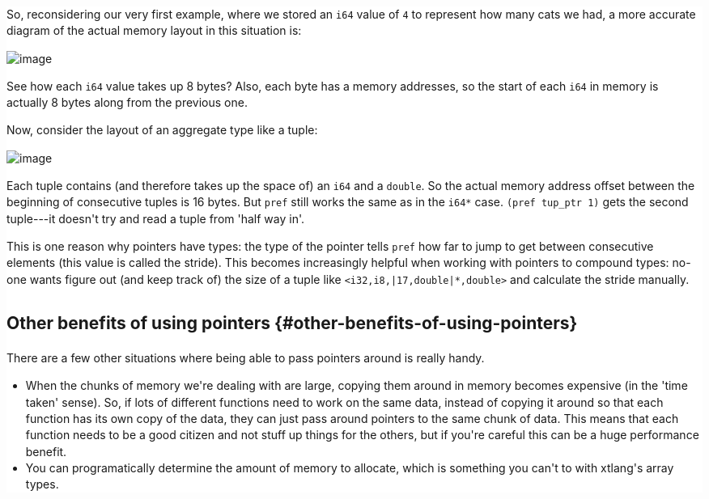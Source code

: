 So, reconsidering our very first example, where we stored an `i64` value of `4`
to represent how many cats we had, a more accurate diagram of the actual memory
layout in this situation is:

![image](/images/pointer-tut-9.png)

See how each `i64` value takes up 8 bytes? Also, each byte has a memory
addresses, so the start of each `i64` in memory is actually 8 bytes along from
the previous one.

Now, consider the layout of an aggregate type like a tuple:

![image](/images/pointer-tut-10.png)

Each tuple contains (and therefore takes up the space of) an `i64` and a
`double`. So the actual memory address offset between the beginning of
consecutive tuples is 16 bytes. But `pref` still works the same as in the `i64*`
case. `(pref tup_ptr 1)` gets the second tuple---it doesn't try and read a tuple
from 'half way in'.

This is one reason why pointers have types: the type of the pointer tells `pref`
how far to jump to get between consecutive elements (this value is called the
stride). This becomes increasingly helpful when working with pointers to
compound types: no-one wants figure out (and keep track of) the size of a tuple
like `<i32,i8,|17,double|*,double>` and calculate the stride manually.

## Other benefits of using pointers {#other-benefits-of-using-pointers}

There are a few other situations where being able to pass pointers around is
really handy.

-   When the chunks of memory we're dealing with are large, copying them around
    in memory becomes expensive (in the 'time taken' sense). So, if lots of
    different functions need to work on the same data, instead of copying it
    around so that each function has its own copy of the data, they can just
    pass around pointers to the same chunk of data. This means that each
    function needs to be a good citizen and not stuff up things for the others,
    but if you're careful this can be a huge performance benefit.
-   You can programatically determine the amount of memory to allocate, which is
    something you can't to with xtlang's array types.
